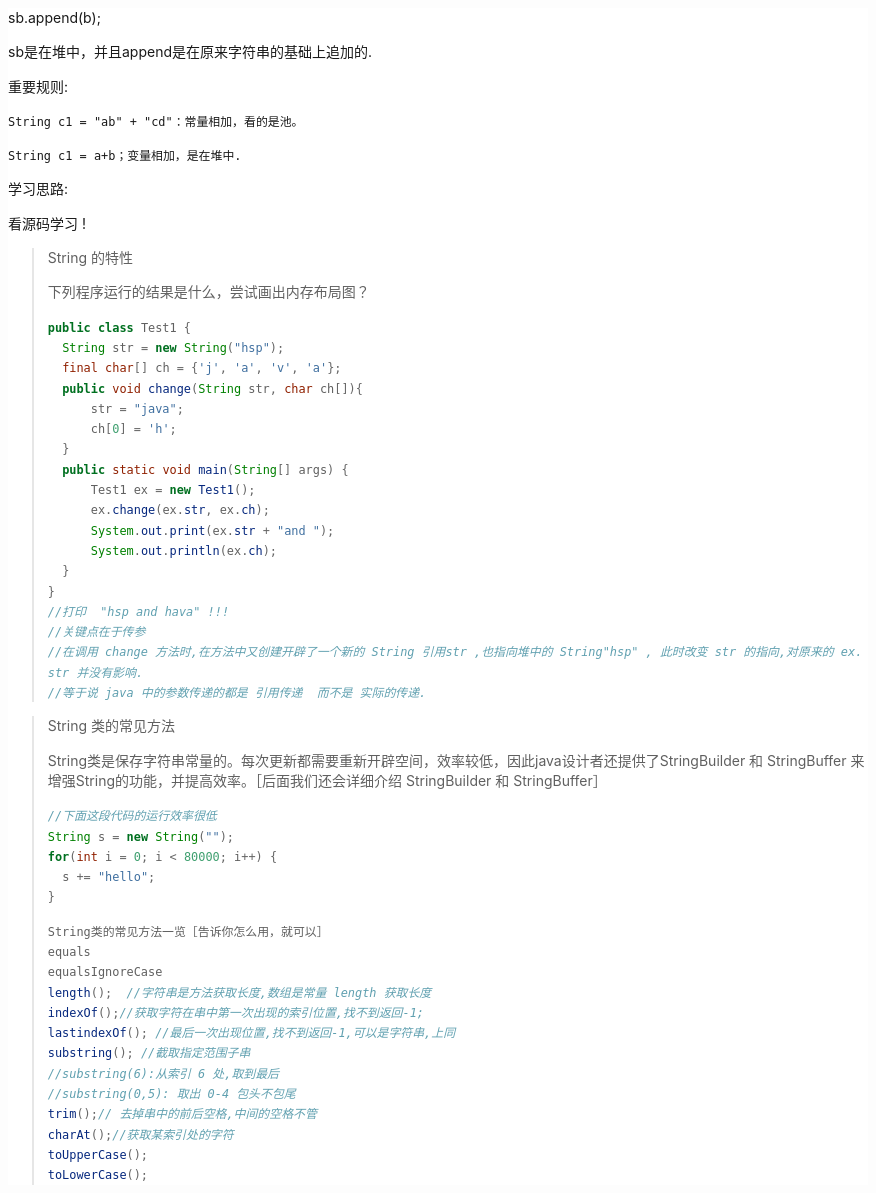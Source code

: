 sb.append(b);

sb是在堆中，并且append是在原来字符串的基础上追加的.

重要规则:

`String c1 = "ab" + "cd"：常量相加，看的是池。`

`String c1 = a+b；变量相加，是在堆中.`

学习思路:

看源码学习 !

> String 的特性
>
> 下列程序运行的结果是什么，尝试画出内存布局图？
>
> ```java
> public class Test1 {
> 	String str = new String("hsp");
> 	final char[] ch = {'j', 'a', 'v', 'a'};
> 	public void change(String str, char ch[]){ 
> 		str = "java";
> 		ch[0] = 'h';
>   }
> 	public static void main(String[] args) {
> 		Test1 ex = new Test1();
> 		ex.change(ex.str, ex.ch);
> 		System.out.print(ex.str + "and ");
> 		System.out.println(ex.ch);
>   }
> }
> //打印  "hsp and hava" !!!
> //关键点在于传参
> //在调用 change 方法时,在方法中又创建开辟了一个新的 String 引用str ,也指向堆中的 String"hsp" , 此时改变 str 的指向,对原来的 ex.str 并没有影响.
> //等于说 java 中的参数传递的都是 引用传递  而不是 实际的传递.
> ```

> String 类的常见方法
>
> String类是保存字符串常量的。每次更新都需要重新开辟空间，效率较低，因此java设计者还提供了StringBuilder 和 StringBuffer 来增强String的功能，并提高效率。［后面我们还会详细介绍 StringBuilder 和 StringBuffer］
>
> ```java
> //下面这段代码的运行效率很低
> String s = new String("");
> for(int i = 0; i < 80000; i++) {
> 	s += "hello";
> }
> ```
>
> ```java
> String类的常见方法一览［告诉你怎么用，就可以］
> equals
> equalsIgnoreCase
> length();  //字符串是方法获取长度,数组是常量 length 获取长度
> indexOf();//获取字符在串中第一次出现的索引位置,找不到返回-1;
> lastindexOf(); //最后一次出现位置,找不到返回-1,可以是字符串,上同
> substring(); //截取指定范围子串
> //substring(6):从索引 6 处,取到最后
> //substring(0,5): 取出 0-4 包头不包尾
> trim();// 去掉串中的前后空格,中间的空格不管
> charAt();//获取某索引处的字符
> toUpperCase();
> toLowerCase();